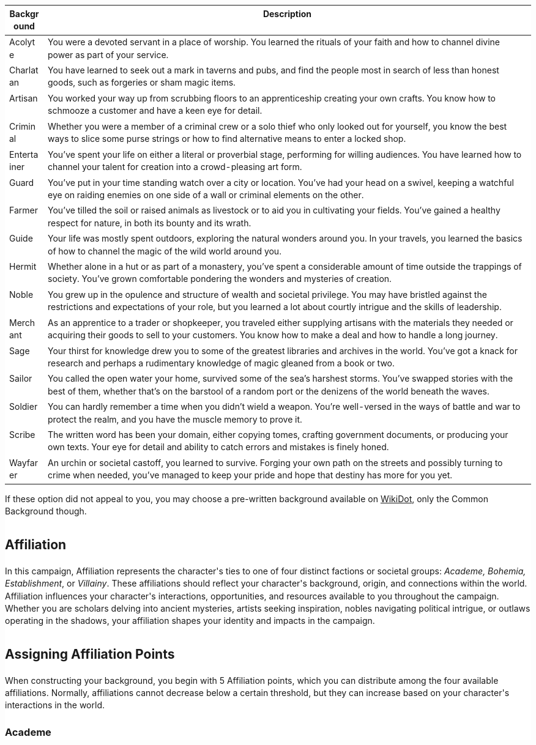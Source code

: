 | Background  | Description |
|---|---|
| Acolyte | You were a devoted servant in a place of worship. You learned the rituals of your faith and how to channel divine power as part of your service. |
| Charlatan | You have learned to seek out a mark in taverns and pubs, and find the people most in search of less than honest goods, such as forgeries or sham magic items. |
| Artisan | You worked your way up from scrubbing floors to an apprenticeship creating your own crafts. You know how to schmooze a customer and have a keen eye for detail. |
| Criminal | Whether you were a member of a criminal crew or a solo thief who only looked out for yourself, you know the best ways to slice some purse strings or how to find alternative means to enter a locked shop. |
| Entertainer | You’ve spent your life on either a literal or proverbial stage, performing for willing audiences. You have learned how to channel your talent for creation into a crowd-pleasing art form. |
| Guard | You’ve put in your time standing watch over a city or location. You’ve had your head on a swivel, keeping a watchful eye on raiding enemies on one side of a wall or criminal elements on the other. |
| Farmer | You’ve tilled the soil or raised animals as livestock or to aid you in cultivating your fields. You’ve gained a healthy respect for nature, in both its bounty and its wrath. |
| Guide | Your life was mostly spent outdoors, exploring the natural wonders around you. In your travels, you learned the basics of how to channel the magic of the wild world around you. |
| Hermit | Whether alone in a hut or as part of a monastery, you’ve spent a considerable amount of time outside the trappings of society. You’ve grown comfortable pondering the wonders and mysteries of creation. |
| Noble | You grew up in the opulence and structure of wealth and societal privilege. You may have bristled against the restrictions and expectations of your role, but you learned a lot about courtly intrigue and the skills of leadership. |
| Merchant | As an apprentice to a trader or shopkeeper, you traveled either supplying artisans with the materials they needed or acquiring their goods to sell to your customers. You know how to make a deal and how to handle a long journey. |
| Sage | Your thirst for knowledge drew you to some of the greatest libraries and archives in the world. You’ve got a knack for research and perhaps a rudimentary knowledge of magic gleaned from a book or two. |
| Sailor | You called the open water your home, survived some of the sea’s harshest storms. You’ve swapped stories with the best of them, whether that’s on the barstool of a random port or the denizens of the world beneath the waves. |
| Soldier | You can hardly remember a time when you didn’t wield a weapon. You’re well-versed in the ways of battle and war to protect the realm, and you have the muscle memory to prove it. |
| Scribe | The written word has been your domain, either copying tomes, crafting government documents, or producing your own texts. Your eye for detail and ability to catch errors and mistakes is finely honed. |
| Wayfarer | An urchin or societal castoff, you learned to survive. Forging your own path on the streets and possibly turning to crime when needed, you’ve managed to keep your pride and hope that destiny has more for you yet. |

If these option did not appeal to you, you may choose a pre-written background available on [WikiDot](http://dnd5e.wikidot.com/#toc3), only the Common Background though.

## Affiliation

In this campaign, Affiliation represents the character's ties to one of four distinct factions or societal groups: *Academe, Bohemia, Establishment*, or *Villainy*. These affiliations should reflect your character's background, origin, and connections within the world. Affiliation influences your character's interactions, opportunities, and resources available to you throughout the campaign. Whether you are scholars delving into ancient mysteries, artists seeking inspiration, nobles navigating political intrigue, or outlaws operating in the shadows, your affiliation shapes your identity and impacts in the campaign.

## Assigning Affiliation Points

When constructing your background, you begin with 5 Affiliation points, which you can distribute among the four available affiliations. Normally, affiliations cannot decrease below a certain threshold, but they can increase based on your character's interactions in the world.

### Academe
